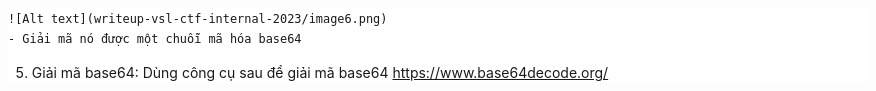     ![Alt text](writeup-vsl-ctf-internal-2023/image6.png)
    - Giải mã nó được một chuỗi mã hóa base64
5. Giải mã base64:
    Dùng công cụ sau để giải mã base64
    <https://www.base64decode.org/>
